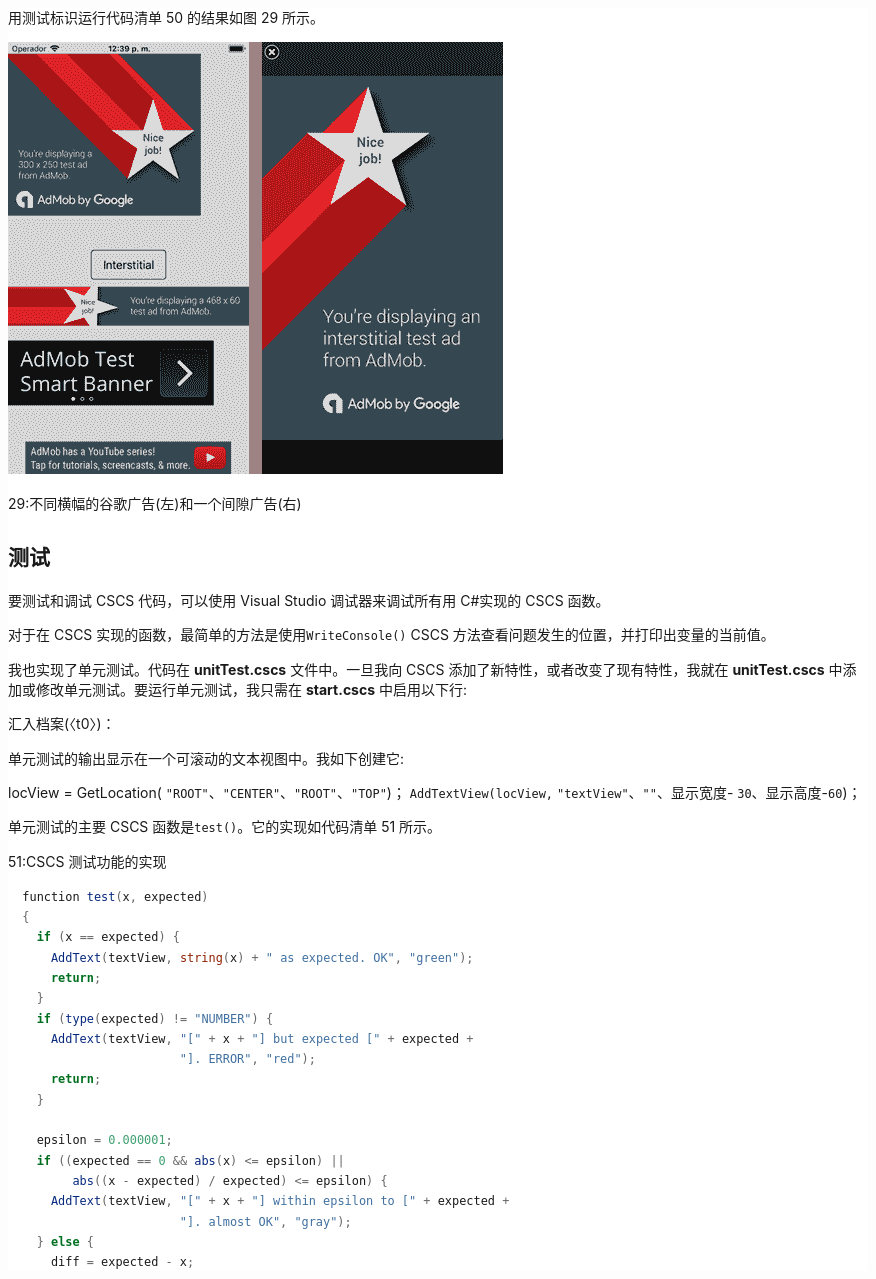 用测试标识运行代码清单 50 的结果如图 29 所示。

![](img/image034.png)

 29:不同横幅的谷歌广告(左)和一个间隙广告(右)

## 测试

要测试和调试 CSCS 代码，可以使用 Visual Studio 调试器来调试所有用 C#实现的 CSCS 函数。

对于在 CSCS 实现的函数，最简单的方法是使用`WriteConsole()` CSCS 方法查看问题发生的位置，并打印出变量的当前值。

我也实现了单元测试。代码在 **unitTest.cscs** 文件中。一旦我向 CSCS 添加了新特性，或者改变了现有特性，我就在 **unitTest.cscs** 中添加或修改单元测试。要运行单元测试，我只需在 **start.cscs** 中启用以下行:

汇入档案(〈t0〉)：

单元测试的输出显示在一个可滚动的文本视图中。我如下创建它:

locView = GetLocation( `"ROOT"`、`"CENTER"`、`"ROOT"`、`"TOP"`)； `AddTextView(locView,` `"textView"`、`""`、显示宽度- `30`、显示高度-`60`)；

单元测试的主要 CSCS 函数是`test()`。它的实现如代码清单 51 所示。

51:CSCS 测试功能的实现

```cs
  function test(x, expected)
  {
    if (x == expected) {
      AddText(textView, string(x) + " as expected. OK", "green");
      return;
    }
    if (type(expected) != "NUMBER") {
      AddText(textView, "[" + x + "] but expected [" + expected +
                        "]. ERROR", "red");
      return;
    }

    epsilon = 0.000001;
    if ((expected == 0 && abs(x) <= epsilon) ||
         abs((x - expected) / expected) <= epsilon) {
      AddText(textView, "[" + x + "] within epsilon to [" + expected +
                        "]. almost OK", "gray");
    } else {
      diff = expected - x;
```